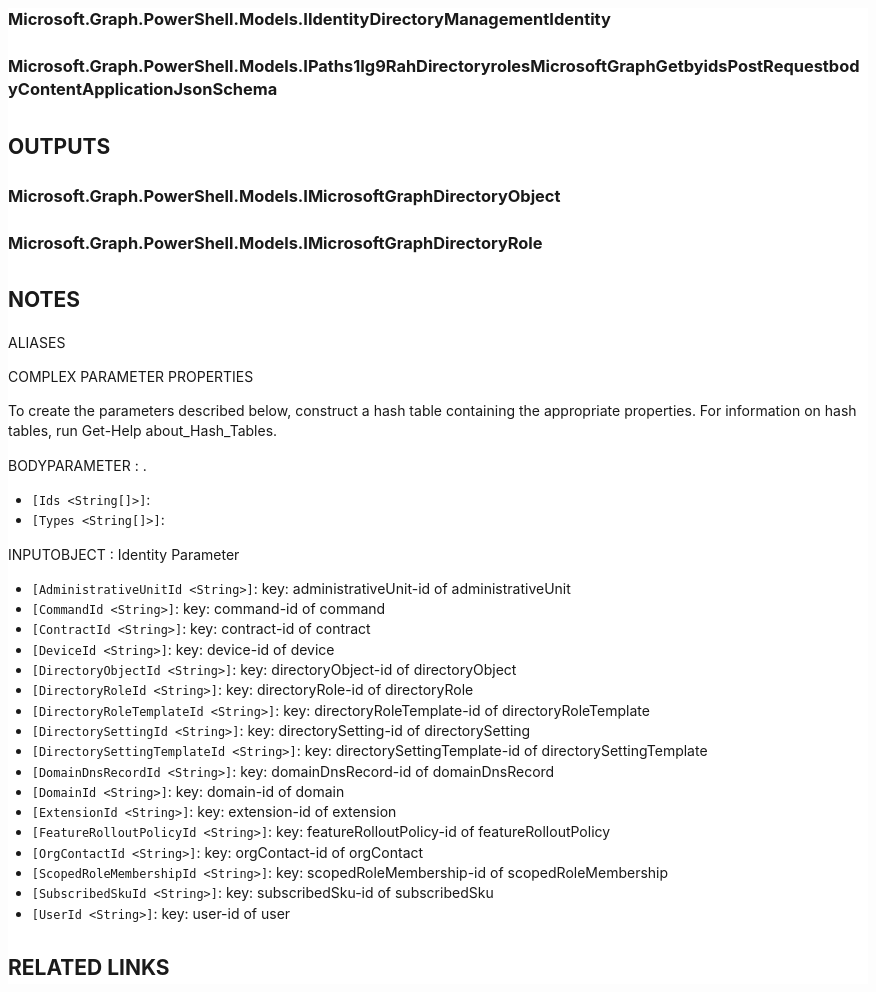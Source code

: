 ### Microsoft.Graph.PowerShell.Models.IIdentityDirectoryManagementIdentity

### Microsoft.Graph.PowerShell.Models.IPaths1Ig9RahDirectoryrolesMicrosoftGraphGetbyidsPostRequestbodyContentApplicationJsonSchema

## OUTPUTS

### Microsoft.Graph.PowerShell.Models.IMicrosoftGraphDirectoryObject

### Microsoft.Graph.PowerShell.Models.IMicrosoftGraphDirectoryRole

## NOTES

ALIASES

COMPLEX PARAMETER PROPERTIES

To create the parameters described below, construct a hash table containing the appropriate properties. For information on hash tables, run Get-Help about_Hash_Tables.


BODYPARAMETER <IPaths1Ig9RahDirectoryrolesMicrosoftGraphGetbyidsPostRequestbodyContentApplicationJsonSchema>: .
  - `[Ids <String[]>]`: 
  - `[Types <String[]>]`: 

INPUTOBJECT <IIdentityDirectoryManagementIdentity>: Identity Parameter
  - `[AdministrativeUnitId <String>]`: key: administrativeUnit-id of administrativeUnit
  - `[CommandId <String>]`: key: command-id of command
  - `[ContractId <String>]`: key: contract-id of contract
  - `[DeviceId <String>]`: key: device-id of device
  - `[DirectoryObjectId <String>]`: key: directoryObject-id of directoryObject
  - `[DirectoryRoleId <String>]`: key: directoryRole-id of directoryRole
  - `[DirectoryRoleTemplateId <String>]`: key: directoryRoleTemplate-id of directoryRoleTemplate
  - `[DirectorySettingId <String>]`: key: directorySetting-id of directorySetting
  - `[DirectorySettingTemplateId <String>]`: key: directorySettingTemplate-id of directorySettingTemplate
  - `[DomainDnsRecordId <String>]`: key: domainDnsRecord-id of domainDnsRecord
  - `[DomainId <String>]`: key: domain-id of domain
  - `[ExtensionId <String>]`: key: extension-id of extension
  - `[FeatureRolloutPolicyId <String>]`: key: featureRolloutPolicy-id of featureRolloutPolicy
  - `[OrgContactId <String>]`: key: orgContact-id of orgContact
  - `[ScopedRoleMembershipId <String>]`: key: scopedRoleMembership-id of scopedRoleMembership
  - `[SubscribedSkuId <String>]`: key: subscribedSku-id of subscribedSku
  - `[UserId <String>]`: key: user-id of user

## RELATED LINKS

